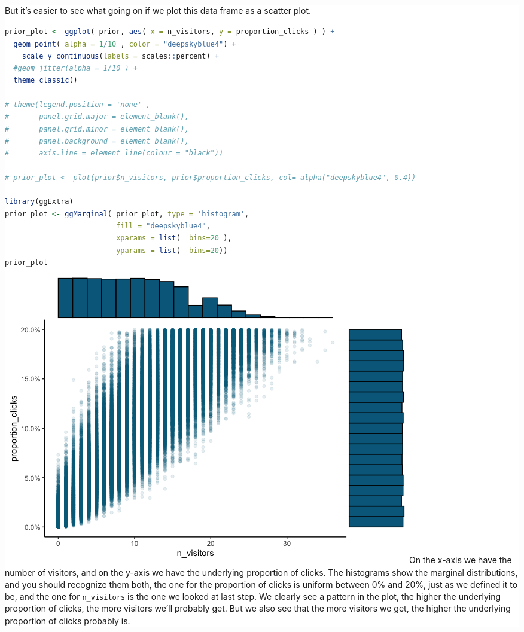 But it’s easier to see what going on if we plot this data frame as a
scatter plot.

``` r
prior_plot <- ggplot( prior, aes( x = n_visitors, y = proportion_clicks ) ) +
  geom_point( alpha = 1/10 , color = "deepskyblue4") +
    scale_y_continuous(labels = scales::percent) +
  #geom_jitter(alpha = 1/10 ) +
  theme_classic()
  
# theme(legend.position = 'none' ,
#       panel.grid.major = element_blank(), 
#       panel.grid.minor = element_blank(),
#       panel.background = element_blank(), 
#       axis.line = element_line(colour = "black"))

# prior_plot <- plot(prior$n_visitors, prior$proportion_clicks, col= alpha("deepskyblue4", 0.4))

library(ggExtra)
prior_plot <- ggMarginal( prior_plot, type = 'histogram',
                          fill = "deepskyblue4",
                          xparams = list(  bins=20 ),
                          yparams = list(  bins=20))
prior_plot
```

![](readme_files/figure-gfm/unnamed-chunk-33-1.png) On the
x-axis we have the number of visitors, and on the y-axis we have the
underlying proportion of clicks. The histograms show the marginal
distributions, and you should recognize them both, the one for the
proportion of clicks is uniform between 0% and 20%, just as we defined
it to be, and the one for `n_visitors` is the one we looked at last
step. We clearly see a pattern in the plot, the higher the underlying
proportion of clicks, the more visitors we’ll probably get. But we also
see that the more visitors we get, the higher the underlying proportion
of clicks probably is.
